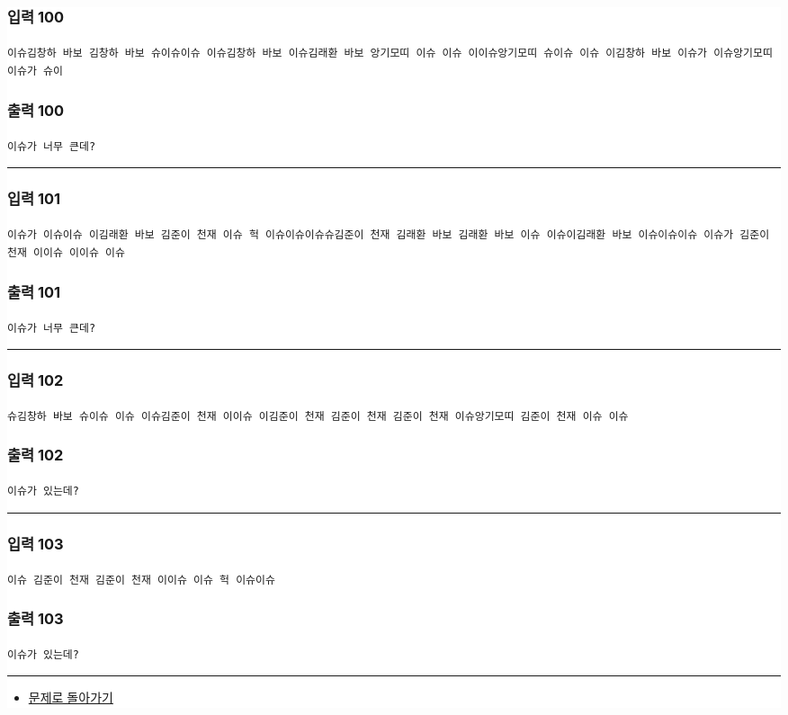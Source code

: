 
### 입력 100
```
이슈김창하 바보 김창하 바보 슈이슈이슈 이슈김창하 바보 이슈김래환 바보 앙기모띠 이슈 이슈 이이슈앙기모띠 슈이슈 이슈 이김창하 바보 이슈가 이슈앙기모띠 이슈가 슈이

```
### 출력 100
```
이슈가 너무 큰데?
```

---

### 입력 101
```
이슈가 이슈이슈 이김래환 바보 김준이 천재 이슈 헉 이슈이슈이슈슈김준이 천재 김래환 바보 김래환 바보 이슈 이슈이김래환 바보 이슈이슈이슈 이슈가 김준이 천재 이이슈 이이슈 이슈 

```
### 출력 101
```
이슈가 너무 큰데?
```

---

### 입력 102
```
슈김창하 바보 슈이슈 이슈 이슈김준이 천재 이이슈 이김준이 천재 김준이 천재 김준이 천재 이슈앙기모띠 김준이 천재 이슈 이슈 

```
### 출력 102
```
이슈가 있는데?
```

---

### 입력 103
```
이슈 김준이 천재 김준이 천재 이이슈 이슈 헉 이슈이슈

```
### 출력 103
```
이슈가 있는데?
```

---

* [문제로 돌아가기](../problems.md#이슈가-있는데)

